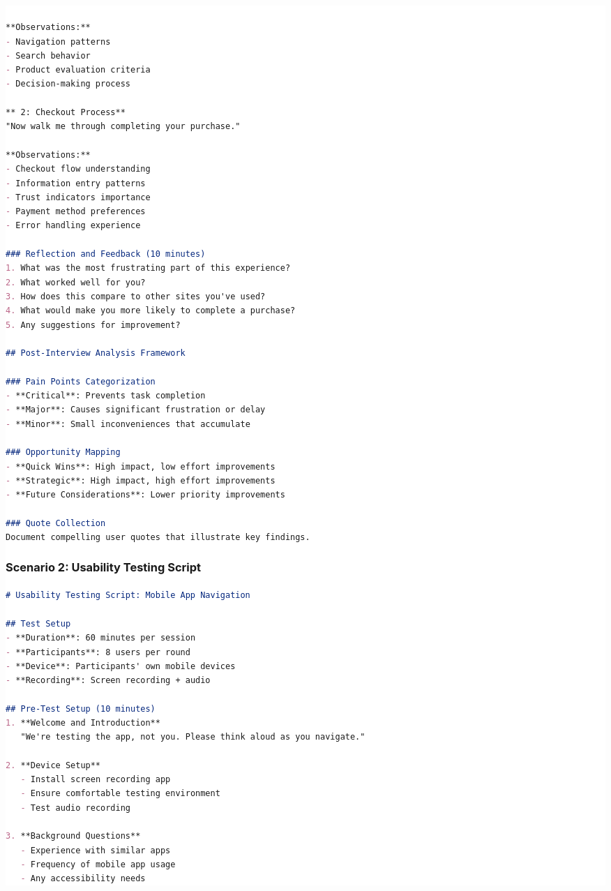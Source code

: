 ```markdown

**Observations:**
- Navigation patterns
- Search behavior
- Product evaluation criteria
- Decision-making process

** 2: Checkout Process**
"Now walk me through completing your purchase."

**Observations:**
- Checkout flow understanding
- Information entry patterns
- Trust indicators importance
- Payment method preferences
- Error handling experience

### Reflection and Feedback (10 minutes)
1. What was the most frustrating part of this experience?
2. What worked well for you?
3. How does this compare to other sites you've used?
4. What would make you more likely to complete a purchase?
5. Any suggestions for improvement?

## Post-Interview Analysis Framework

### Pain Points Categorization
- **Critical**: Prevents task completion
- **Major**: Causes significant frustration or delay
- **Minor**: Small inconveniences that accumulate

### Opportunity Mapping
- **Quick Wins**: High impact, low effort improvements
- **Strategic**: High impact, high effort improvements
- **Future Considerations**: Lower priority improvements

### Quote Collection
Document compelling user quotes that illustrate key findings.
```

### Scenario 2: Usability Testing Script
```markdown
# Usability Testing Script: Mobile App Navigation

## Test Setup
- **Duration**: 60 minutes per session
- **Participants**: 8 users per round
- **Device**: Participants' own mobile devices
- **Recording**: Screen recording + audio

## Pre-Test Setup (10 minutes)
1. **Welcome and Introduction**
   "We're testing the app, not you. Please think aloud as you navigate."

2. **Device Setup**
   - Install screen recording app
   - Ensure comfortable testing environment
   - Test audio recording

3. **Background Questions**
   - Experience with similar apps
   - Frequency of mobile app usage
   - Any accessibility needs
```